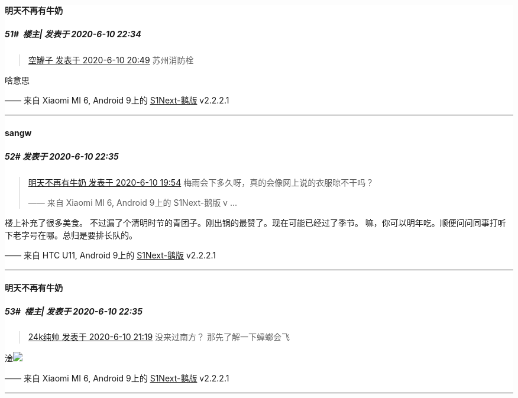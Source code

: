 ####  明天不再有牛奶  
##### 51#         楼主| 发表于 2020-6-10 22:34



<blockquote><a href="httphttps://bbs.saraba1st.com/2b/forum.php?mod=redirect&amp;goto=findpost&amp;pid=47754173&amp;ptid=1940883" target="_blank">空罐子 发表于 2020-6-10 20:49</a>
苏州消防栓</blockquote>
啥意思

—— 来自 Xiaomi MI 6, Android 9上的 [S1Next-鹅版](https://github.com/ykrank/S1-Next/releases) v2.2.2.1







*****

####  sangw  
##### 52#       发表于 2020-6-10 22:35



<blockquote><a href="httphttps://bbs.saraba1st.com/2b/forum.php?mod=redirect&amp;goto=findpost&amp;pid=47753247&amp;ptid=1940883" target="_blank">明天不再有牛奶 发表于 2020-6-10 19:54</a>
梅雨会下多久呀，真的会像网上说的衣服晾不干吗？

—— 来自 Xiaomi MI 6, Android 9上的 S1Next-鹅版 v ...</blockquote>
楼上补充了很多美食。
不过漏了个清明时节的青团子。刚出锅的最赞了。现在可能已经过了季节。
嘛，你可以明年吃。顺便问问同事打听下老字号在哪。总归是要排长队的。

—— 来自 HTC U11, Android 9上的 [S1Next-鹅版](https://github.com/ykrank/S1-Next/releases) v2.2.2.1







*****

####  明天不再有牛奶  
##### 53#         楼主| 发表于 2020-6-10 22:35



<blockquote><a href="httphttps://bbs.saraba1st.com/2b/forum.php?mod=redirect&amp;goto=findpost&amp;pid=47754641&amp;ptid=1940883" target="_blank">24k纯帅 发表于 2020-6-10 21:19</a>
没来过南方？ 那先了解一下蟑螂会飞</blockquote>
淦<img src="https://static.saraba1st.com/image/smiley/face2017/132.png" referrerpolicy="no-referrer">

—— 来自 Xiaomi MI 6, Android 9上的 [S1Next-鹅版](https://github.com/ykrank/S1-Next/releases) v2.2.2.1







*****
